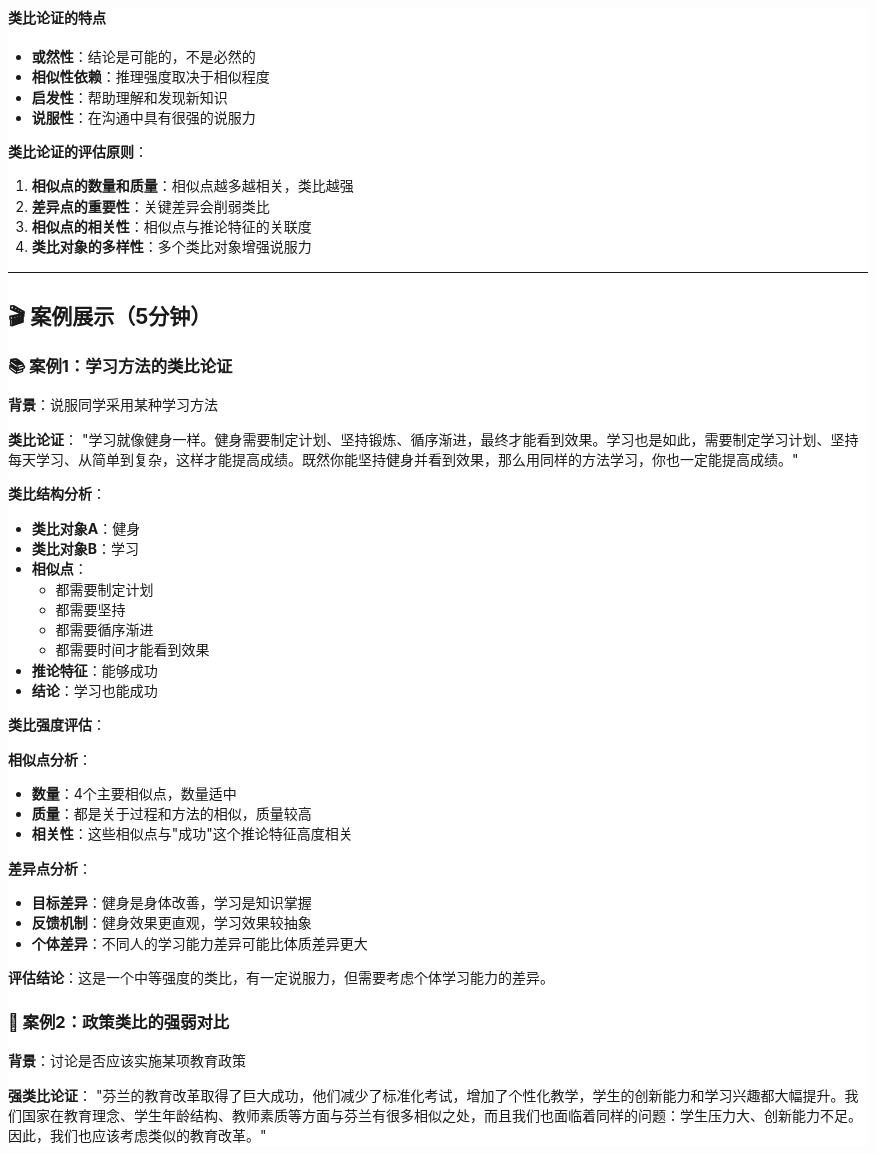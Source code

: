 #### **类比论证的特点**
- **或然性**：结论是可能的，不是必然的
- **相似性依赖**：推理强度取决于相似程度
- **启发性**：帮助理解和发现新知识
- **说服性**：在沟通中具有很强的说服力

**类比论证的评估原则**：
1. **相似点的数量和质量**：相似点越多越相关，类比越强
2. **差异点的重要性**：关键差异会削弱类比
3. **相似点的相关性**：相似点与推论特征的关联度
4. **类比对象的多样性**：多个类比对象增强说服力

---

## 🎬 案例展示（5分钟）

### 📚 案例1：学习方法的类比论证

**背景**：说服同学采用某种学习方法

**类比论证**：
"学习就像健身一样。健身需要制定计划、坚持锻炼、循序渐进，最终才能看到效果。学习也是如此，需要制定学习计划、坚持每天学习、从简单到复杂，这样才能提高成绩。既然你能坚持健身并看到效果，那么用同样的方法学习，你也一定能提高成绩。"

**类比结构分析**：
- **类比对象A**：健身
- **类比对象B**：学习
- **相似点**：
  - 都需要制定计划
  - 都需要坚持
  - 都需要循序渐进
  - 都需要时间才能看到效果
- **推论特征**：能够成功
- **结论**：学习也能成功

**类比强度评估**：

**相似点分析**：
- **数量**：4个主要相似点，数量适中
- **质量**：都是关于过程和方法的相似，质量较高
- **相关性**：这些相似点与"成功"这个推论特征高度相关

**差异点分析**：
- **目标差异**：健身是身体改善，学习是知识掌握
- **反馈机制**：健身效果更直观，学习效果较抽象
- **个体差异**：不同人的学习能力差异可能比体质差异更大

**评估结论**：这是一个中等强度的类比，有一定说服力，但需要考虑个体学习能力的差异。

### 🏃 案例2：政策类比的强弱对比

**背景**：讨论是否应该实施某项教育政策

**强类比论证**：
"芬兰的教育改革取得了巨大成功，他们减少了标准化考试，增加了个性化教学，学生的创新能力和学习兴趣都大幅提升。我们国家在教育理念、学生年龄结构、教师素质等方面与芬兰有很多相似之处，而且我们也面临着同样的问题：学生压力大、创新能力不足。因此，我们也应该考虑类似的教育改革。"
